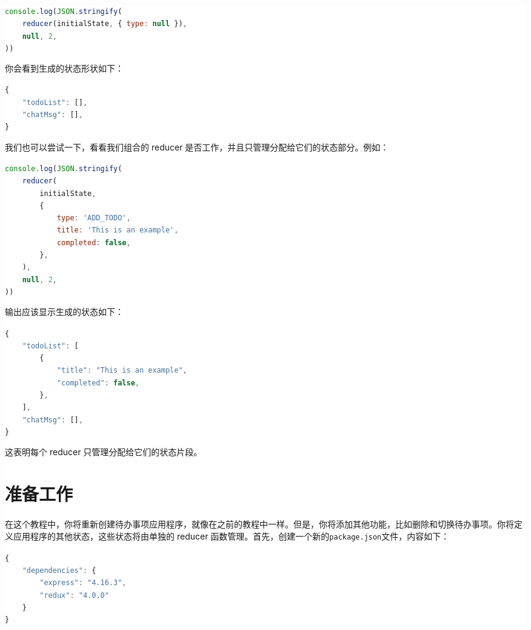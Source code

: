 ```js
console.log(JSON.stringify( 
    reducer(initialState, { type: null }), 
    null, 2, 
)) 
```

你会看到生成的状态形状如下：

```js
{ 
    "todoList": [], 
    "chatMsg": [], 
} 
```

我们也可以尝试一下，看看我们组合的 reducer 是否工作，并且只管理分配给它们的状态部分。例如：

```js
console.log(JSON.stringify( 
    reducer( 
        initialState, 
        { 
            type: 'ADD_TODO', 
            title: 'This is an example', 
            completed: false, 
        }, 
    ), 
    null, 2, 
)) 
```

输出应该显示生成的状态如下：

```js
{ 
    "todoList": [ 
        { 
            "title": "This is an example", 
            "completed": false, 
        }, 
    ], 
    "chatMsg": [], 
} 
```

这表明每个 reducer 只管理分配给它们的状态片段。

# 准备工作

在这个教程中，你将重新创建待办事项应用程序，就像在之前的教程中一样。但是，你将添加其他功能，比如删除和切换待办事项。你将定义应用程序的其他状态，这些状态将由单独的 reducer 函数管理。首先，创建一个新的`package.json`文件，内容如下：

```js
{ 
    "dependencies": { 
        "express": "4.16.3", 
        "redux": "4.0.0" 
    } 
} 
```
